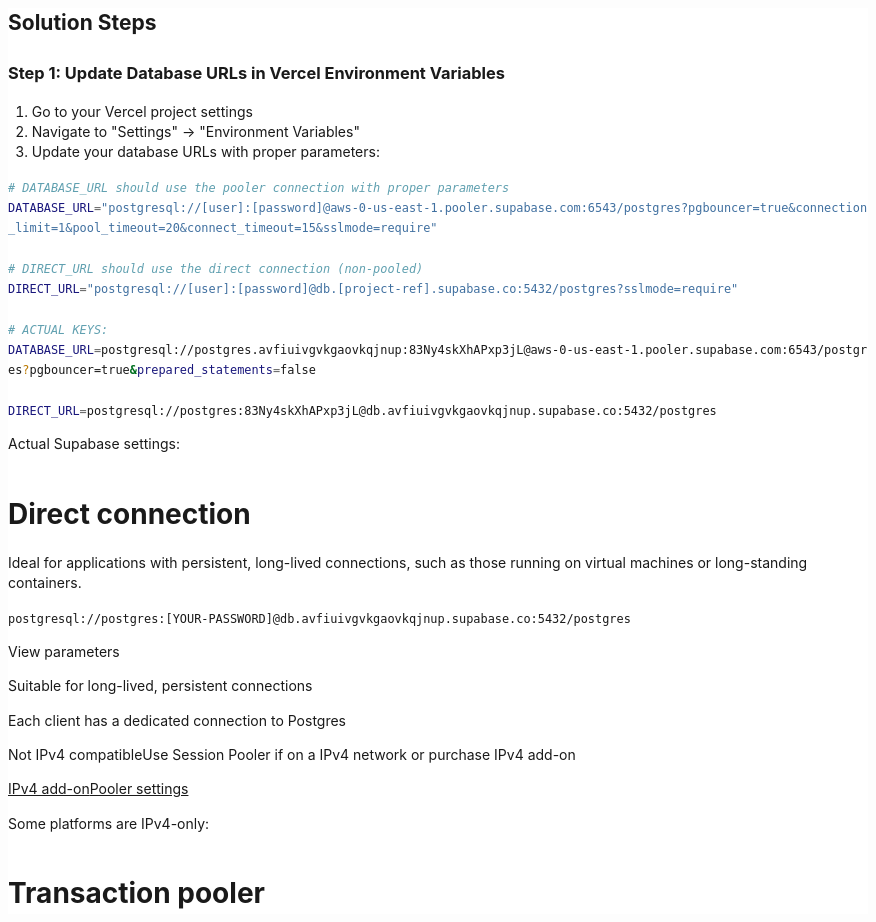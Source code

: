 ## Solution Steps

### Step 1: Update Database URLs in Vercel Environment Variables

1. Go to your Vercel project settings
2. Navigate to "Settings" → "Environment Variables"
3. Update your database URLs with proper parameters:

```bash
# DATABASE_URL should use the pooler connection with proper parameters
DATABASE_URL="postgresql://[user]:[password]@aws-0-us-east-1.pooler.supabase.com:6543/postgres?pgbouncer=true&connection_limit=1&pool_timeout=20&connect_timeout=15&sslmode=require"

# DIRECT_URL should use the direct connection (non-pooled)
DIRECT_URL="postgresql://[user]:[password]@db.[project-ref].supabase.co:5432/postgres?sslmode=require"

# ACTUAL KEYS: 
DATABASE_URL=postgresql://postgres.avfiuivgvkgaovkqjnup:83Ny4skXhAPxp3jL@aws-0-us-east-1.pooler.supabase.com:6543/postgres?pgbouncer=true&prepared_statements=false

DIRECT_URL=postgresql://postgres:83Ny4skXhAPxp3jL@db.avfiuivgvkgaovkqjnup.supabase.co:5432/postgres


```

Actual Supabase settings: 
# Direct connection

Ideal for applications with persistent, long-lived connections, such as those running on virtual machines or long-standing containers.

```bash
postgresql://postgres:[YOUR-PASSWORD]@db.avfiuivgvkgaovkqjnup.supabase.co:5432/postgres
```

View parameters

Suitable for long-lived, persistent connections

Each client has a dedicated connection to Postgres

Not IPv4 compatibleUse Session Pooler if on a IPv4 network or purchase IPv4 add-on

[IPv4 add-on](https://supabase.com/dashboard/project/avfiuivgvkgaovkqjnup/settings/addons?panel=ipv4)[Pooler settings](https://supabase.com/dashboard/project/avfiuivgvkgaovkqjnup/settings/database#connection-pooling)

Some platforms are IPv4-only:

# Transaction pooler
